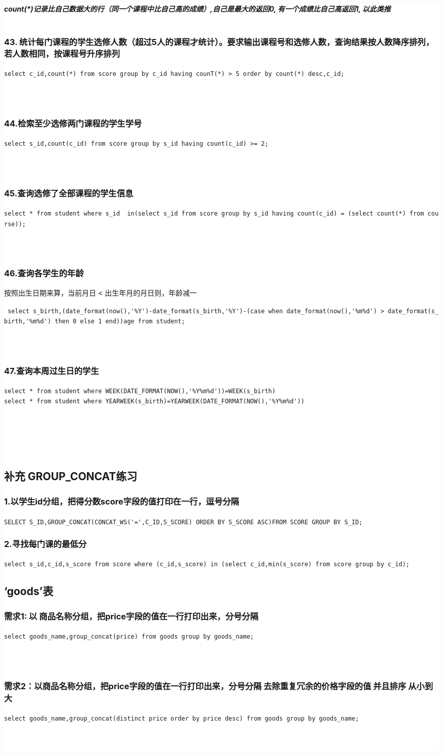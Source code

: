 ___count(*)记录比自己数据大的行（同一个课程中比自己高的成绩）,自己是最大的返回0, 有一个成绩比自己高返回1, 以此类推___
<br><br>

### 43. 统计每门课程的学生选修人数（超过5人的课程才统计）。要求输出课程号和选修人数，查询结果按人数降序排列，若人数相同，按课程号升序排列
    select c_id,count(*) from score group by c_id having counT(*) > 5 order by count(*) desc,c_id;
    
<br><br>

### 44.检索至少选修两门课程的学生学号
    select s_id,count(c_id) from score group by s_id having count(c_id) >= 2;
<br><br>

### 45.查询选修了全部课程的学生信息
    select * from student where s_id  in(select s_id from score group by s_id having count(c_id) = (select count(*) from course));
<br><br>

### 46.查询各学生的年龄
 按照出生日期来算，当前月日 < 出生年月的月日则，年龄减一

     select s_birth,(date_format(now(),'%Y')-date_format(s_birth,'%Y')-(case when date_format(now(),'%m%d') > date_format(s_birth,'%m%d') then 0 else 1 end))age from student;
<br><br>

### 47.查询本周过生日的学生
	select * from student where WEEK(DATE_FORMAT(NOW(),'%Y%m%d'))=WEEK(s_birth)
	select * from student where YEARWEEK(s_birth)=YEARWEEK(DATE_FORMAT(NOW(),'%Y%m%d'))
<br><br><br><br>

## 补充 GROUP_CONCAT练习
### 1.以学生id分组，把得分数score字段的值打印在一行，逗号分隔
    SELECT S_ID,GROUP_CONCAT(CONCAT_WS('=',C_ID,S_SCORE) ORDER BY S_SCORE ASC)FROM SCORE GROUP BY S_ID;

### 2.寻找每门课的最低分
    select s_id,c_id,s_score from score where (c_id,s_score) in (select c_id,min(s_score) from score group by c_id);

## ‘goods’表
### 需求1: 以 商品名称分组，把price字段的值在一行打印出来，分号分隔 
    select goods_name,group_concat(price) from goods group by goods_name;   
<br><br>

### 需求2：以商品名称分组，把price字段的值在一行打印出来，分号分隔 去除重复冗余的价格字段的值 并且排序 从小到大

    select goods_name,group_concat(distinct price order by price desc) from goods group by goods_name; 
<br><br>
